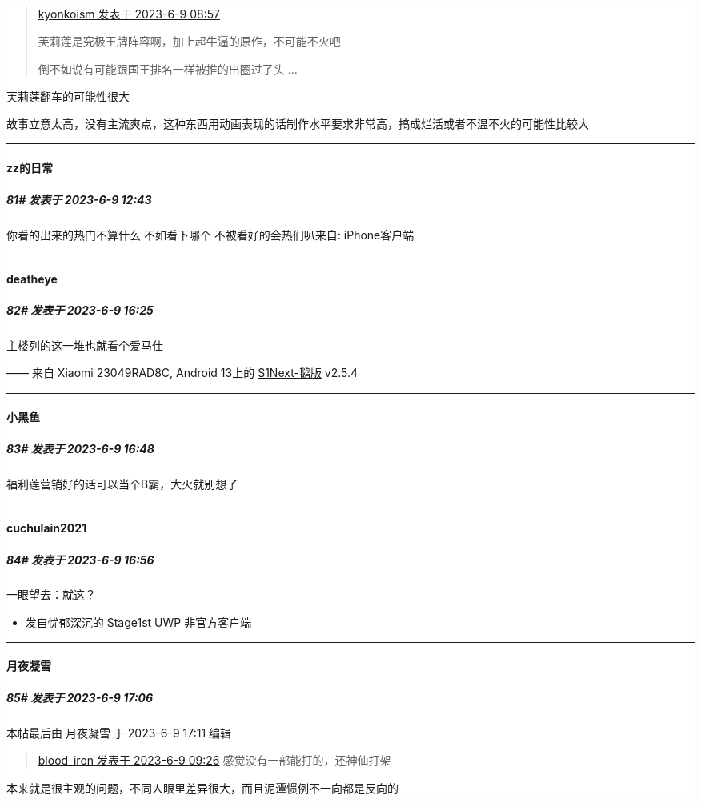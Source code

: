 <blockquote><a href="httphttps://bbs.saraba1st.com/2b/forum.php?mod=redirect&amp;goto=findpost&amp;pid=61195977&amp;ptid=2138889" target="_blank">kyonkoism 发表于 2023-6-9 08:57</a>

芙莉莲是究极王牌阵容啊，加上超牛逼的原作，不可能不火吧

倒不如说有可能跟国王排名一样被推的出圈过了头 ...</blockquote>
芙莉莲翻车的可能性很大

故事立意太高，没有主流爽点，这种东西用动画表现的话制作水平要求非常高，搞成烂活或者不温不火的可能性比较大


*****

####  zz的日常  
##### 81#       发表于 2023-6-9 12:43

你看的出来的热门不算什么
 不如看下哪个 不被看好的会热们叭来自: iPhone客户端


*****

####  deatheye  
##### 82#       发表于 2023-6-9 16:25

主楼列的这一堆也就看个爱马仕

—— 来自 Xiaomi 23049RAD8C, Android 13上的 [S1Next-鹅版](https://github.com/ykrank/S1-Next/releases) v2.5.4


*****

####  小黑鱼  
##### 83#       发表于 2023-6-9 16:48

福利莲营销好的话可以当个B霸，大火就别想了


*****

####  cuchulain2021  
##### 84#       发表于 2023-6-9 16:56

一眼望去：就这？

- 发自忧郁深沉的 [Stage1st UWP](https://www.microsoft.com/zh-cn/p/stage1st/9nj2qf6m25f6) 非官方客户端


*****

####  月夜凝雪  
##### 85#       发表于 2023-6-9 17:06

 本帖最后由 月夜凝雪 于 2023-6-9 17:11 编辑 
<blockquote><a href="httphttps://bbs.saraba1st.com/2b/forum.php?mod=redirect&amp;goto=findpost&amp;pid=61196366&amp;ptid=2138889" target="_blank">blood_iron 发表于 2023-6-9 09:26</a>
感觉没有一部能打的，还神仙打架</blockquote>
本来就是很主观的问题，不同人眼里差异很大，而且泥潭惯例不一向都是反向的
